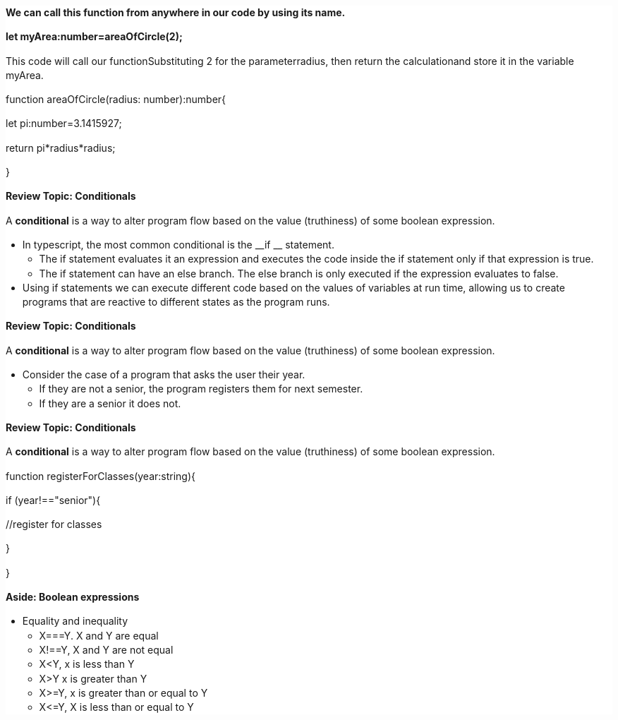 __We can call this function from anywhere in our code by using its name\.__

__let myArea:number=areaOfCircle\(2\);__

This code will call our functionSubstituting 2 for the parameterradius\, then return the calculationand store it in the variable myArea\.

function areaOfCircle\(radius: number\):number\{

let pi:number=3\.1415927;

return pi\*radius\*radius;

\}

__Review Topic: Conditionals__

A  __conditional__  is a way to alter program flow based on the value \(truthiness\) of some boolean expression\.

* In typescript\, the most common conditional is the  __if __ statement\.
  * The if statement evaluates it an expression and executes the code inside the if statement only if that expression is true\.
  * The if statement can have an else branch\.  The else branch is only executed if the expression evaluates to false\.
* Using if statements we can execute different code based on the values of variables at run time\, allowing us to create programs that are reactive to different states as the program runs\.

__Review Topic: Conditionals__

A  __conditional__  is a way to alter program flow based on the value \(truthiness\) of some boolean expression\.

* Consider the case of a program that asks the user their year\.
  * If they are not a senior\, the program registers them for next semester\.
  * If they are a senior it does not\.

__Review Topic: Conditionals__

A  __conditional__  is a way to alter program flow based on the value \(truthiness\) of some boolean expression\.

function registerForClasses\(year:string\)\{

if \(year\!=="senior"\)\{

//register for classes

\}

\}

__Aside: Boolean expressions__

* Equality and inequality
  * X===Y\.  X and Y are equal
  * X\!==Y\, X and Y are not equal
  * X<Y\, x is less than Y
  * X>Y x is greater than Y
  * X>=Y\, x is greater than or equal to Y
  * X<=Y\, X is less than or equal to Y

